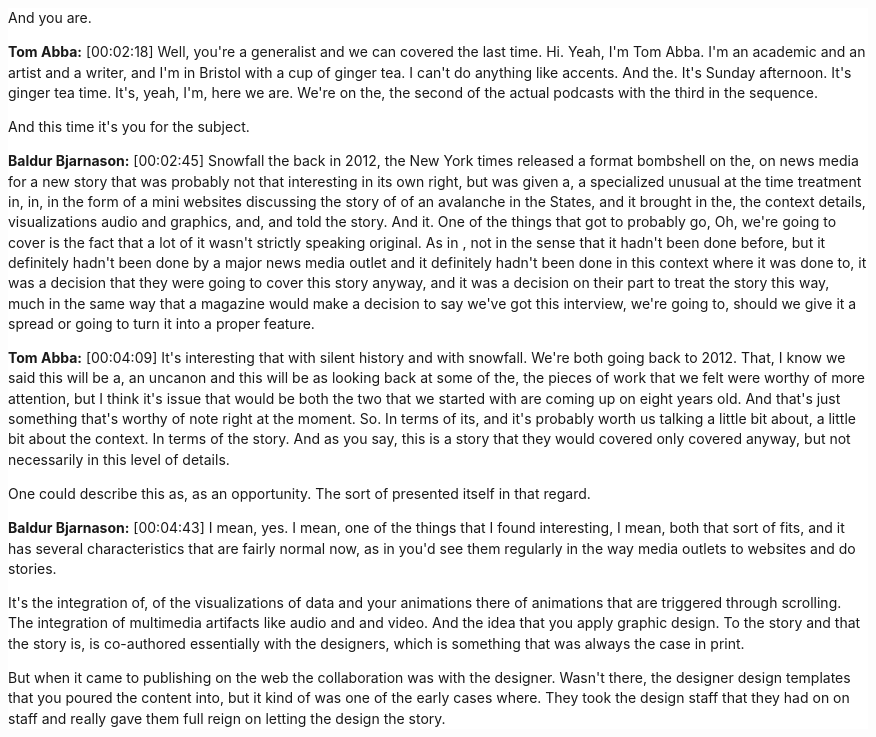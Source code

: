 And you are.

**Tom Abba:** \[00:02:18\] Well, you're a generalist and we can covered
the last time. Hi. Yeah, I'm Tom Abba. I'm an academic and an artist and
a writer, and I'm in Bristol with a cup of ginger tea. I can't do
anything like accents. And the. It's Sunday afternoon. It's ginger tea
time. It's, yeah, I'm, here we are. We're on the, the second of the
actual podcasts with the third in the sequence.

And this time it's you for the subject.

**Baldur Bjarnason:** \[00:02:45\] Snowfall the back in 2012, the New
York times released a format bombshell on the, on news media for a new
story that was probably not that interesting in its own right, but was
given a, a specialized unusual at the time treatment in, in, in the form
of a mini websites discussing the story of of an avalanche in the
States, and it brought in the, the context details, visualizations audio
and graphics, and, and told the story. And it. One of the things that
got to probably go, Oh, we're going to cover is the fact that a lot of
it wasn't strictly speaking original. As in , not in the sense that it
hadn't been done before, but it definitely hadn't been done by a major
news media outlet and it definitely hadn't been done in this context
where it was done to, it was a decision that they were going to cover
this story anyway, and it was a decision on their part to treat the
story this way, much in the same way that a magazine would make a
decision to say we've got this interview, we're going to, should we give
it a spread or going to turn it into a proper feature.

**Tom Abba:** \[00:04:09\] It's interesting that with silent history and
with snowfall. We're both going back to 2012. That, I know we said this
will be a, an uncanon and this will be as looking back at some of the,
the pieces of work that we felt were worthy of more attention, but I
think it's issue that would be both the two that we started with are
coming up on eight years old. And that's just something that's worthy of
note right at the moment. So. In terms of its, and it's probably worth
us talking a little bit about, a little bit about the context. In terms
of the story. And as you say, this is a story that they would covered
only covered anyway, but not necessarily in this level of details.

One could describe this as, as an opportunity. The sort of presented
itself in that regard.

**Baldur Bjarnason:** \[00:04:43\] I mean, yes. I mean, one of the
things that I found interesting, I mean, both that sort of fits, and it
has several characteristics that are fairly normal now, as in you'd see
them regularly in the way media outlets to websites and do stories.

It's the integration of, of the visualizations of data and your
animations there of animations that are triggered through scrolling. The
integration of multimedia artifacts like audio and and video. And the
idea that you apply graphic design. To the story and that the story is,
is co-authored essentially with the designers, which is something that
was always the case in print.

But when it came to publishing on the web the collaboration was with the
designer. Wasn't there, the designer design templates that you poured
the content into, but it kind of was one of the early cases where. They
took the design staff that they had on on staff and really gave them
full reign on letting the design the story.
